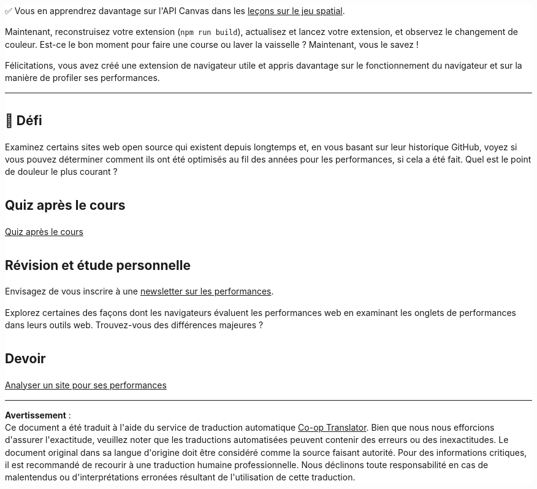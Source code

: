 ✅ Vous en apprendrez davantage sur l'API Canvas dans les [leçons sur le jeu spatial](../../6-space-game/2-drawing-to-canvas/README.md).

Maintenant, reconstruisez votre extension (`npm run build`), actualisez et lancez votre extension, et observez le changement de couleur. Est-ce le bon moment pour faire une course ou laver la vaisselle ? Maintenant, vous le savez !

Félicitations, vous avez créé une extension de navigateur utile et appris davantage sur le fonctionnement du navigateur et sur la manière de profiler ses performances.

---

## 🚀 Défi

Examinez certains sites web open source qui existent depuis longtemps et, en vous basant sur leur historique GitHub, voyez si vous pouvez déterminer comment ils ont été optimisés au fil des années pour les performances, si cela a été fait. Quel est le point de douleur le plus courant ?

## Quiz après le cours

[Quiz après le cours](https://ff-quizzes.netlify.app/web/quiz/28)

## Révision et étude personnelle

Envisagez de vous inscrire à une [newsletter sur les performances](https://perf.email/).

Explorez certaines des façons dont les navigateurs évaluent les performances web en examinant les onglets de performances dans leurs outils web. Trouvez-vous des différences majeures ?

## Devoir

[Analyser un site pour ses performances](assignment.md)

---

**Avertissement** :  
Ce document a été traduit à l'aide du service de traduction automatique [Co-op Translator](https://github.com/Azure/co-op-translator). Bien que nous nous efforcions d'assurer l'exactitude, veuillez noter que les traductions automatisées peuvent contenir des erreurs ou des inexactitudes. Le document original dans sa langue d'origine doit être considéré comme la source faisant autorité. Pour des informations critiques, il est recommandé de recourir à une traduction humaine professionnelle. Nous déclinons toute responsabilité en cas de malentendus ou d'interprétations erronées résultant de l'utilisation de cette traduction.